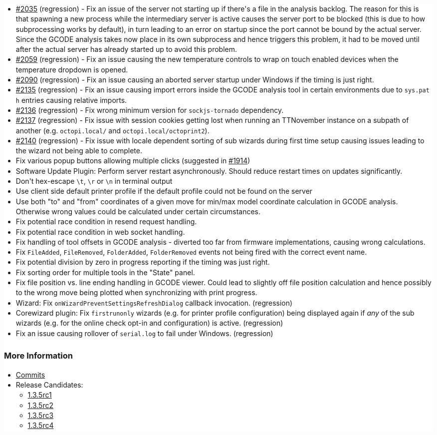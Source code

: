   * [#2035](https://github.com/foosel/TTNovember/issues/2035) (regression) - Fix an issue of the server not starting up if there's a file in the analysis backlog. The reason for this is that spawning a new process while the intermediary server is active causes the server port to be blocked (this is due to how subprocessing works by default), in turn leading to an error on startup since the port cannot be bound by the actual server. Since the GCODE analysis takes now place in its own subprocess and hence triggers this problem, it had to be moved until after the actual server has already started up to avoid this problem.
  * [#2059](https://github.com/foosel/TTNovember/issues/2059) (regression) - Fix an issue causing the new temperature controls to wrap on touch enabled devices when the temperature dropdown is opened.
  * [#2090](https://github.com/foosel/TTNovember/issues/2090) (regression) - Fix an issue causing an aborted server startup under Windows if the timing is just right.
  * [#2135](https://github.com/foosel/TTNovember/issues/2135) (regression) - Fix an issue causing import errors inside the GCODE analysis tool in certain environments due to `sys.path` entries causing relative imports.
  * [#2136](https://github.com/foosel/TTNovember/issues/2136) (regression) - Fix wrong minimum version for `sockjs-tornado` dependency.
  * [#2137](https://github.com/foosel/TTNovember/issues/2137) (regression) - Fix issue with session cookies getting lost when running an TTNovember instance on a subpath of another (e.g. `octopi.local/` and `octopi.local/octoprint2`).
  * [#2140](https://github.com/foosel/TTNovember/issues/2140) (regression) - Fix issue with locale dependent sorting of sub wizards during first time setup causing issues leading to the wizard not being able to complete.
  * Fix various popup buttons allowing multiple clicks (suggested in [#1914](https://github.com/foosel/TTNovember/issues/1914))
  * Software Update Plugin: Perform server restart asynchronously. Should reduce restart times on updates significantly.
  * Don't hex-escape `\t`, `\r` or `\n` in terminal output
  * Use client side default printer profile if the default profile could not be found on the server
  * Use both "to" and "from" coordinates of a given move for min/max model coordinate calculation in GCODE analysis. Otherwise wrong values could be calculated under certain circumstances.  
  * Fix potential race condition in resend request handling.
  * Fix potential race condition in web socket handling.
  * Fix handling of tool offsets in GCODE analysis - diverted too far from firmware implementations, causing wrong calculations.
  * Fix `FileAdded`, `FileRemoved`, `FolderAdded`, `FolderRemoved` events not being fired with the correct event name.
  * Fix potential division by zero in progress reporting if the timing was just right.
  * Fix sorting order for multiple tools in the "State" panel.
  * Fix file position vs. line ending handling in GCODE viewer. Could lead to slightly off file position calculation and hence possibly to the wrong move being plotted when synchronizing with print progress.
  * Wizard: Fix `onWizardPreventSettingsRefreshDialog` callback invocation. (regression)
  * Corewizard plugin: Fix `firstrunonly` wizards (e.g. for printer profile configuration) being displayed again if _any_ of the sub wizards (e.g. for the online check opt-in and configuration) is active. (regression)
  * Fix an issue causing rollover of `serial.log` to fail under Windows. (regression)

### More Information

  * [Commits](https://github.com/foosel/TTNovember/compare/1.3.4...1.3.5)
  * Release Candidates:
    * [1.3.5rc1](https://github.com/foosel/TTNovember/releases/tag/1.3.5rc1)
    * [1.3.5rc2](https://github.com/foosel/TTNovember/releases/tag/1.3.5rc2)
    * [1.3.5rc3](https://github.com/foosel/TTNovember/releases/tag/1.3.5rc3)
    * [1.3.5rc4](https://github.com/foosel/TTNovember/releases/tag/1.3.5rc4)